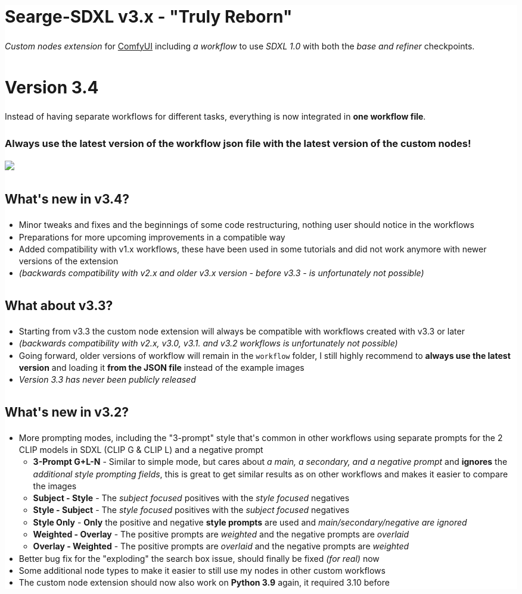 # Searge-SDXL v3.x - "Truly Reborn"
*Custom nodes extension* for [ComfyUI](https://github.com/comfyanonymous/ComfyUI)
including *a workflow* to use *SDXL 1.0* with both the *base and refiner* checkpoints.


# Version 3.4
Instead of having separate workflows for different tasks, everything is now integrated in **one workflow file**.

### Always use the latest version of the workflow json file with the latest version of the custom nodes!

<img src="https://github.com/SeargeDP/SeargeSDXL/blob/main/example/Searge-SDXL-Example.png" width="768">


## What's new in v3.4?
- Minor tweaks and fixes and the beginnings of some code restructuring, nothing user should notice in the workflows
- Preparations for more upcoming improvements in a compatible way
- Added compatibility with v1.x workflows, these have been used in some tutorials and did not work anymore with newer
versions of the extension
- *(backwards compatibility with v2.x and older v3.x version - before v3.3 - is unfortunately not possible)*

## What about v3.3?
- Starting from v3.3 the custom node extension will always be compatible with workflows created with v3.3 or later
- *(backwards compatibility with v2.x, v3.0, v3.1. and v3.2 workflows is unfortunately not possible)*
- Going forward, older versions of workflow will remain in the `workflow` folder, I still highly recommend to **always 
use the latest version** and loading it **from the JSON file** instead of the example images 
- *Version 3.3 has never been publicly released*

## What's new in v3.2?
- More prompting modes, including the "3-prompt" style that's common in other workflows
using separate prompts for the 2 CLIP models in SDXL (CLIP G & CLIP L) and a negative prompt
  - **3-Prompt G+L-N** - Similar to simple mode, but cares about *a main, a secondary, and a negative prompt*
and **ignores** the *additional style prompting fields*, this is great to get similar results as on other
workflows and makes it easier to compare the images
  - **Subject - Style** - The *subject focused* positives with the *style focused* negatives
  - **Style - Subject** - The *style focused* positives with the *subject focused* negatives
  - **Style Only** - **Only** the positive and negative **style prompts** are used and *main/secondary/negative are ignored*
  - **Weighted - Overlay** - The positive prompts are *weighted* and the negative prompts are *overlaid*
  - **Overlay - Weighted** - The positive prompts are *overlaid* and the negative prompts are *weighted*
- Better bug fix for the "exploding" the search box issue, should finally be fixed *(for real)* now
- Some additional node types to make it easier to still use my nodes in other custom workflows
- The custom node extension should now also work on **Python 3.9** again, it required 3.10 before
